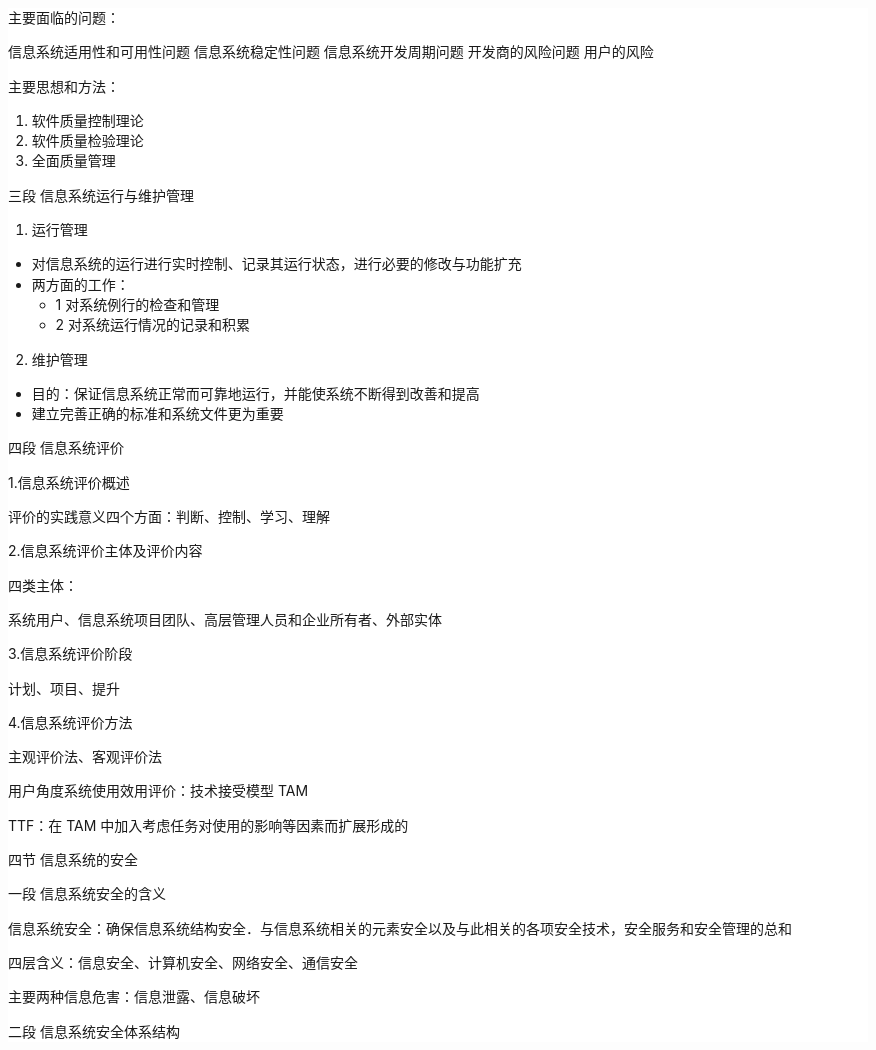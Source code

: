 主要面临的问题：

信息系统适用性和可用性问题
信息系统稳定性问题
信息系统开发周期问题
开发商的风险问题
用户的风险

主要思想和方法：

1. 软件质量控制理论
2. 软件质量检验理论
3. 全面质量管理

三段 信息系统运行与维护管理

1. 运行管理 
  - 对信息系统的运行进行实时控制、记录其运行状态，进行必要的修改与功能扩充
  - 两方面的工作：
    - 1 对系统例行的检查和管理
    - 2 对系统运行情况的记录和积累

2. 维护管理 
  - 目的：保证信息系统正常而可靠地运行，并能使系统不断得到改善和提高
  - 建立完善正确的标准和系统文件更为重要

四段 信息系统评价

1.信息系统评价概述

评价的实践意义四个方面：判断、控制、学习、理解

2.信息系统评价主体及评价内容

四类主体：

系统用户、信息系统项目团队、高层管理人员和企业所有者、外部实体

3.信息系统评价阶段

计划、项目、提升

4.信息系统评价方法

主观评价法、客观评价法

用户角度系统使用效用评价：技术接受模型 TAM 

TTF：在 TAM 中加入考虑任务对使用的影响等因素而扩展形成的 

四节 信息系统的安全

一段 信息系统安全的含义

信息系统安全：确保信息系统结构安全．与信息系统相关的元素安全以及与此相关的各项安全技术，安全服务和安全管理的总和 

四层含义：信息安全、计算机安全、网络安全、通信安全

主要两种信息危害：信息泄露、信息破坏

二段 信息系统安全体系结构
